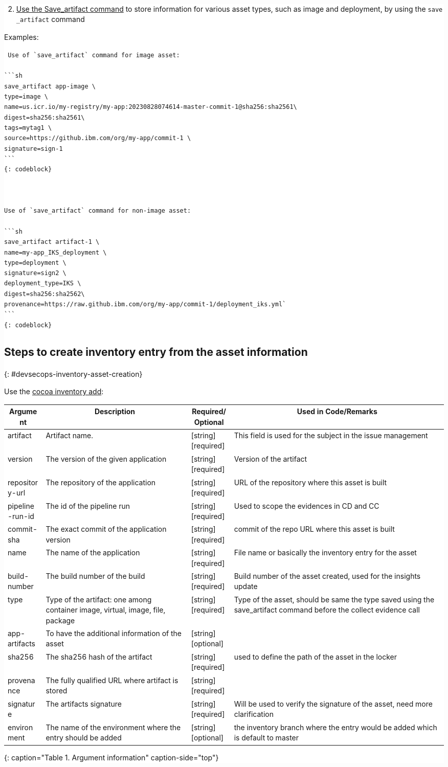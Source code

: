 2.	[Use the Save_artifact command](/docs/devsecops?topic=devsecops-devsecops-pipelinectl#save_artifact) to store information for various asset types, such as image and deployment, by using the `save_artifact` command

Examples:

     Use of `save_artifact` command for image asset:

    ```sh
    save_artifact app-image \
    type=image \
    name=us.icr.io/my-registry/my-app:20230828074614-master-commit-1@sha256:sha2561\
    digest=sha256:sha2561\
    tags=mytag1 \
    source=https://github.ibm.com/org/my-app/commit-1 \
    signature=sign-1
    ```
    {: codeblock}



	Use of `save_artifact` command for non-image asset:

    ```sh
    save_artifact artifact-1 \
    name=my-app_IKS_deployment \
    type=deployment \
    signature=sign2 \
    deployment_type=IKS \
    digest=sha256:sha2562\
    provenance=https://raw.github.ibm.com/org/my-app/commit-1/deployment_iks.yml`
    ```
    {: codeblock}

## Steps to create inventory entry from the asset information
{: #devsecops-inventory-asset-creation}

Use the [cocoa inventory add](/docs/devsecops?topic=devsecops-cd-devsecops-cli#inventory-add):

|Argument|	Description|	Required/Optional|	Used in Code/Remarks|
| ---------------- | ------------------------------------------------ | ---------- | ------------------------- |
|artifact |Artifact name.	|[string] [required]|	This field is used for the subject in the issue management
|version|	The version of the given application|	[string] [required]| Version of the artifact|
|repository-url|	The repository of the application|	[string] [required]|	URL of the repository where this asset is built|
|pipeline-run-id|	The id of the pipeline run|	[string] [required]|	Used to scope the evidences in CD and CC|
|commit-sha|	The exact commit of the application version|	[string] [required]	|commit of the repo URL where this asset is built|
|name|	The name of the application	|[string] [required]|	File name or basically the inventory entry for the asset|
|build-number|	The build number of the build|	[string] [required]|	Build number of the asset created, used for the insights update|
|type|	Type of the artifact: one among container image, virtual, image, file, package|	[string] [required]	| Type of the asset, should be same the type saved using the save_artifact command before the collect evidence call|
|app-artifacts|	To have the additional information of the asset	|[string] [optional]||
|sha256|	The sha256 hash of the artifact|	[string] [required]|	used to define the path of the asset in the locker|
|provenance	|The fully qualified URL where artifact is stored|	[string] [required]	||
|signature|	The artifacts signature	|[string] [required]|	Will be used to verify the signature of the asset, need more clarification|
|environment|	The name of the environment where the entry should be added	|[string] [optional]	|the inventory branch where the entry would be added which is default to master|
{: caption="Table 1. Argument information" caption-side="top"}
